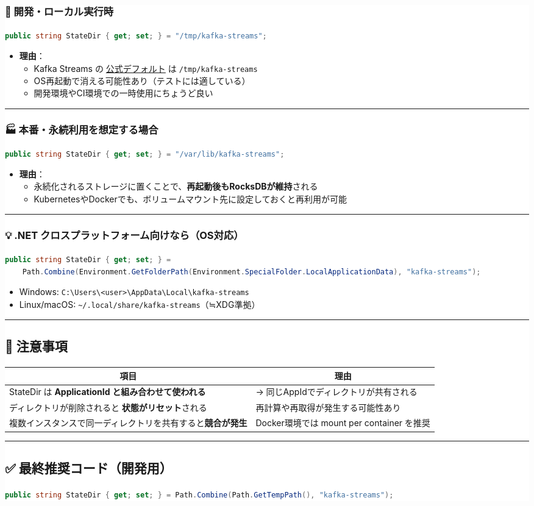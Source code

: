 ### 🧪 開発・ローカル実行時

```csharp
public string StateDir { get; set; } = "/tmp/kafka-streams";
```

- **理由**：
  - Kafka Streams の [公式デフォルト](https://kafka.apache.org/documentation/streams/developer-guide/config-streams.html#state-dir) は `/tmp/kafka-streams`
  - OS再起動で消える可能性あり（テストには適している）
  - 開発環境やCI環境での一時使用にちょうど良い

---

### 🏭 本番・永続利用を想定する場合

```csharp
public string StateDir { get; set; } = "/var/lib/kafka-streams";
```

- **理由**：
  - 永続化されるストレージに置くことで、**再起動後もRocksDBが維持**される
  - KubernetesやDockerでも、ボリュームマウント先に設定しておくと再利用が可能

---

### 💡 .NET クロスプラットフォーム向けなら（OS対応）

```csharp
public string StateDir { get; set; } =
    Path.Combine(Environment.GetFolderPath(Environment.SpecialFolder.LocalApplicationData), "kafka-streams");
```

- Windows: `C:\Users\<user>\AppData\Local\kafka-streams`
- Linux/macOS: `~/.local/share/kafka-streams`（≒XDG準拠）

---

## 🔐 注意事項

| 項目 | 理由 |
|------|------|
| StateDir は **ApplicationId と組み合わせて使われる** | → 同じAppIdでディレクトリが共有される |
| ディレクトリが削除されると **状態がリセット**される | 再計算や再取得が発生する可能性あり |
| 複数インスタンスで同一ディレクトリを共有すると**競合が発生** | Docker環境では mount per container を推奨 |

---

## ✅ 最終推奨コード（開発用）

```csharp
public string StateDir { get; set; } = Path.Combine(Path.GetTempPath(), "kafka-streams");
```
